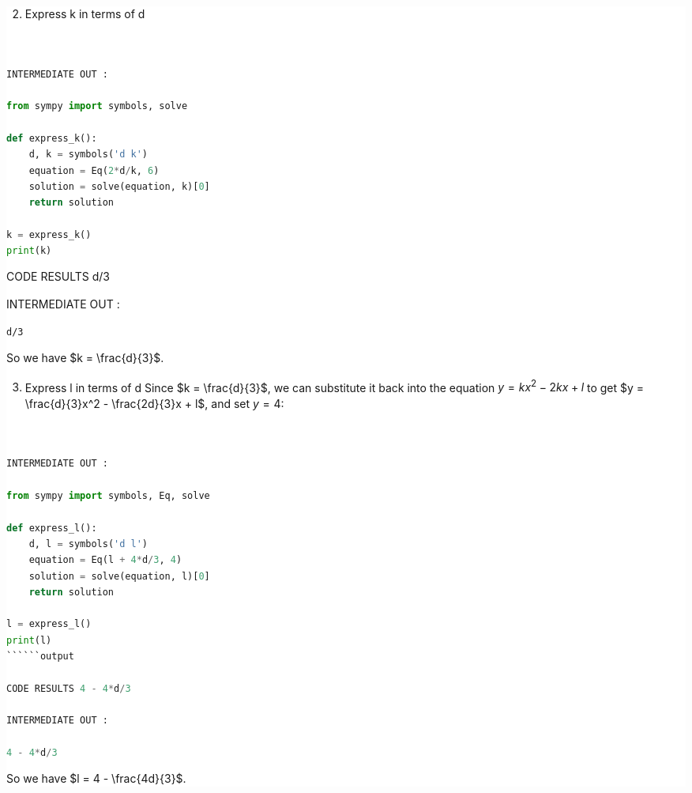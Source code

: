 2. Express k in terms of d
```python


INTERMEDIATE OUT :

from sympy import symbols, solve

def express_k():
    d, k = symbols('d k')
    equation = Eq(2*d/k, 6)
    solution = solve(equation, k)[0]
    return solution

k = express_k()
print(k)
```

CODE RESULTS d/3

INTERMEDIATE OUT :
```output
d/3
```
So we have $k = \frac{d}{3}$.

3. Express l in terms of d
Since $k = \frac{d}{3}$, we can substitute it back into the equation $y = kx^2 - 2kx + l$ to get $y = \frac{d}{3}x^2 - \frac{2d}{3}x + l$, and set $y = 4$:
```python


INTERMEDIATE OUT :

from sympy import symbols, Eq, solve

def express_l():
    d, l = symbols('d l')
    equation = Eq(l + 4*d/3, 4)
    solution = solve(equation, l)[0]
    return solution

l = express_l()
print(l)
``````output

CODE RESULTS 4 - 4*d/3

INTERMEDIATE OUT :

4 - 4*d/3
```
So we have $l = 4 - \frac{4d}{3}$.
